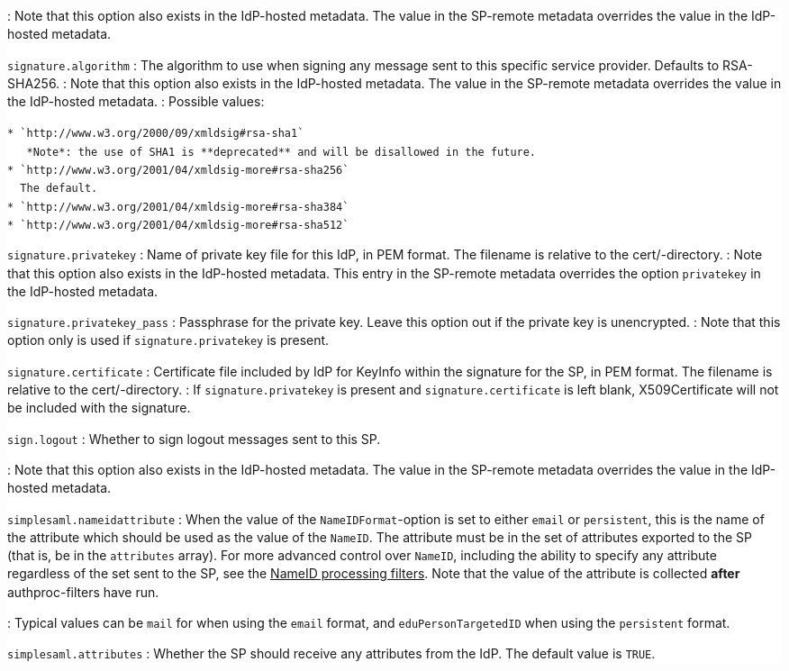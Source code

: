 :   Note that this option also exists in the IdP-hosted metadata.
    The value in the SP-remote metadata overrides the value in the IdP-hosted metadata.

`signature.algorithm`
:   The algorithm to use when signing any message sent to this specific service provider. Defaults to RSA-SHA256.
:   Note that this option also exists in the IdP-hosted metadata.
    The value in the SP-remote metadata overrides the value in the IdP-hosted metadata.
:   Possible values:

    * `http://www.w3.org/2000/09/xmldsig#rsa-sha1`
       *Note*: the use of SHA1 is **deprecated** and will be disallowed in the future.
    * `http://www.w3.org/2001/04/xmldsig-more#rsa-sha256`
      The default.
    * `http://www.w3.org/2001/04/xmldsig-more#rsa-sha384`
    * `http://www.w3.org/2001/04/xmldsig-more#rsa-sha512`

`signature.privatekey`
:   Name of private key file for this IdP, in PEM format. The filename is relative to the cert/-directory.
:   Note that this option also exists in the IdP-hosted metadata. This entry in the SP-remote metadata overrides the option `privatekey` in the IdP-hosted metadata.

`signature.privatekey_pass`
:   Passphrase for the private key. Leave this option out if the private key is unencrypted.
:   Note that this option only is used if `signature.privatekey` is present.

`signature.certificate`
:   Certificate file included by IdP for KeyInfo within the signature for the SP, in PEM format. The filename is relative to the cert/-directory.
:   If `signature.privatekey` is present and `signature.certificate` is left blank, X509Certificate will not be included with the signature.

`sign.logout`
:   Whether to sign logout messages sent to this SP.

:   Note that this option also exists in the IdP-hosted metadata.
    The value in the SP-remote metadata overrides the value in the IdP-hosted metadata.

`simplesaml.nameidattribute`
:   When the value of the `NameIDFormat`-option is set to either
    `email` or `persistent`, this is the name of the attribute which
    should be used as the value of the `NameID`. The attribute must
    be in the set of attributes exported to the SP (that is, be in
    the `attributes` array). For more advanced control over `NameID`,
    including the ability to specify any attribute regardless of
    the set sent to the SP, see the [NameID processing filters](./saml:nameid).
    Note that the value of the attribute is collected **after** authproc-filters have run.

:   Typical values can be `mail` for when using the `email` format,
    and `eduPersonTargetedID` when using the `persistent` format.

`simplesaml.attributes`
:   Whether the SP should receive any attributes from the IdP. The
    default value is `TRUE`.
